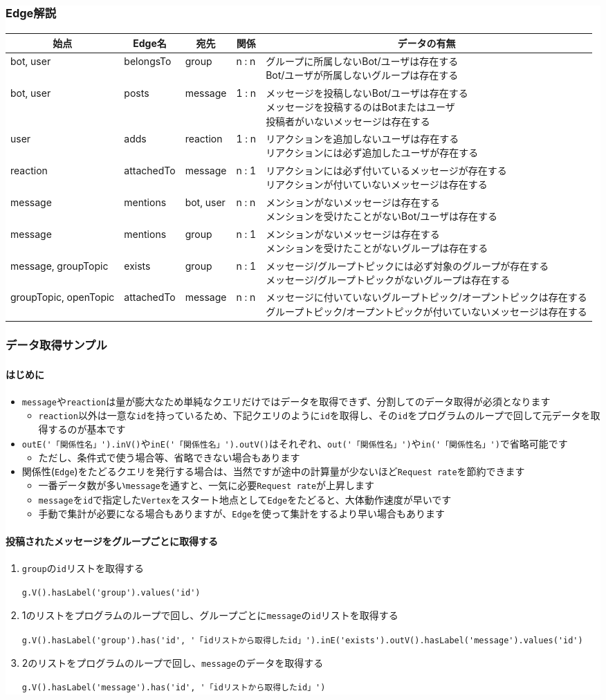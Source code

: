 ### Edge解説

| 始点 | Edge名 | 宛先 | 関係 | データの有無 |
| - | - | - | - | - |
| bot, user | belongsTo | group | n : n | グループに所属しないBot/ユーザは存在する<br>Bot/ユーザが所属しないグループは存在する |
| bot, user | posts | message | 1 : n | メッセージを投稿しないBot/ユーザは存在する<br>メッセージを投稿するのはBotまたはユーザ<br>投稿者がいないメッセージは存在する |
| user | adds | reaction | 1 : n | リアクションを追加しないユーザは存在する<br>リアクションには必ず追加したユーザが存在する |
| reaction | attachedTo | message | n : 1 | リアクションには必ず付いているメッセージが存在する<br>リアクションが付いていないメッセージは存在する |
| message | mentions | bot, user | n : n | メンションがないメッセージは存在する<br>メンションを受けたことがないBot/ユーザは存在する |
| message | mentions | group | n : 1 | メンションがないメッセージは存在する<br>メンションを受けたことがないグループは存在する |
| message, groupTopic | exists | group | n : 1 | メッセージ/グループトピックには必ず対象のグループが存在する<br>メッセージ/グループトピックがないグループは存在する |
| groupTopic, openTopic | attachedTo | message | n : n | メッセージに付いていないグループトピック/オープントピックは存在する<br>グループトピック/オープントピックが付いていないメッセージは存在する |

### データ取得サンプル

#### はじめに

- `message`や`reaction`は量が膨大なため単純なクエリだけではデータを取得できず、分割してのデータ取得が必須となります
    - `reaction`以外は一意な`id`を持っているため、下記クエリのように`id`を取得し、その`id`をプログラムのループで回して元データを取得するのが基本です
- `outE('「関係性名」').inV()`や`inE('「関係性名」').outV()`はそれぞれ、`out('「関係性名」')`や`in('「関係性名」')`で省略可能です
    - ただし、条件式で使う場合等、省略できない場合もあります
- 関係性(`Edge`)をたどるクエリを発行する場合は、当然ですが途中の計算量が少ないほど`Request rate`を節約できます
    - 一番データ数が多い`message`を通すと、一気に必要`Request rate`が上昇します
    - `message`を`id`で指定した`Vertex`をスタート地点として`Edge`をたどると、大体動作速度が早いです
    - 手動で集計が必要になる場合もありますが、`Edge`を使って集計をするより早い場合もあります

#### 投稿されたメッセージをグループごとに取得する

1. `group`の`id`リストを取得する

    ```
    g.V().hasLabel('group').values('id')
    ```

1. 1のリストをプログラムのループで回し、グループごとに`message`の`id`リストを取得する

    ```
    g.V().hasLabel('group').has('id', '「idリストから取得したid」').inE('exists').outV().hasLabel('message').values('id')
    ```

1. 2のリストをプログラムのループで回し、`message`のデータを取得する

    ```
    g.V().hasLabel('message').has('id', '「idリストから取得したid」')
    ```

